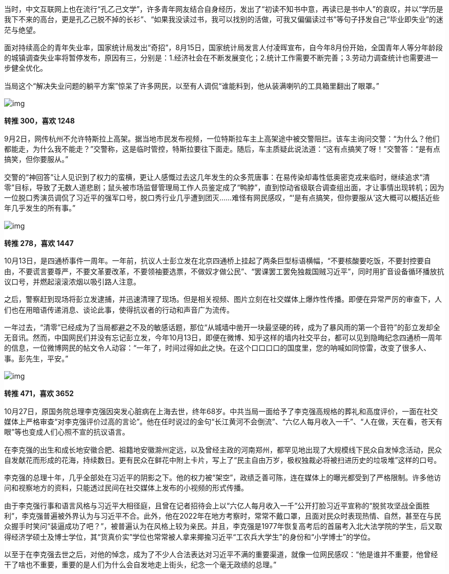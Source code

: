 
当时，中文互联网上也在流行“孔乙己文学”，许多青年网友结合自身经历，发出了“初读不知书中意，再读已是书中人”的哀叹，并以“学历是我下不来的高台，更是孔乙己脱不掉的长衫”、“如果我没读过书，我可以找别的活做，可我又偏偏读过书”等句子抒发自己“毕业即失业”的迷茫与绝望。


面对持续高企的青年失业率，国家统计局发出“奇招”，8月15日，国家统计局发言人付凌晖宣布，自今年8月份开始，全国青年人等分年龄段的城镇调查失业率将暂停发布，原因有三，分别是：1.经济社会在不断发展变化；2.统计工作需要不断完善；3.劳动力调查统计也需要进一步健全优化。


当局这个“解决失业问题的躺平方案”惊呆了许多网民，以至有人调侃“谁能料到，他从装满喇叭的工具箱里翻出了眼罩。”


![img](https://chinadigitaltimes.net/chinese/files/2023/09/dailyquote_090223.png)


**转推 300，喜欢 1248** 


9月2日，网传杭州不允许特斯拉上高架。据当地市民发布视频，一位特斯拉车主上高架途中被交警阻拦。该车主询问交警：“为什么？他们都能走，为什么我不能走？”交警称，这是临时管控，特斯拉要往下面走。随后，车主质疑此说法道：“这有点搞笑了呀！”交警答：“是有点搞笑，但你要服从。”


交警的“神回答”让人见识到了权力的蛮横，更让人感慨过去这几年发生的众多荒唐事：在易传染却毒性低奥密克戎来临时，继续追求“清零”目标，导致了无数人道悲剧；鼠头被市场监督管理局工作人员鉴定成了“鸭脖”，直到惊动省级联合调查组出面，才让事情出现转机；因为一位脱口秀演员调侃了习近平的强军口号，脱口秀行业几乎遭到团灭……难怪有网民感叹，“‘是有点搞笑，但你要服从’这大概可以概括近些年几乎发生的所有事。”


![img](https://chinadigitaltimes.net/chinese/files/2023/10/image-1697245813795.png)


**转推 278，喜欢 1447** 


10月13日，是四通桥事件一周年。一年前，抗议人士彭立发在北京四通桥上挂起了两条巨型标语横幅，“不要核酸要吃饭，不要封控要自由，不要谎言要尊严，不要文革要改革，不要领袖要选票，不做奴才做公民”、“罢课罢工罢免独裁国贼习近平”，同时用扩音设备循环播放抗议口号，并燃起滚滚浓烟以吸引路人注意。


之后，警察赶到现场将彭立发逮捕，并迅速清理了现场。但是相关视频、图片立刻在社交媒体上爆炸性传播。即便在异常严厉的审查下，人们也在用暗语传递消息、谈论此事，使得抗议者的行动和声音广为流传。


一年过去，“清零”已经成为了当局都避之不及的敏感话题，那位“从城墙中凿开一块最坚硬的砖，成为了暴风雨的第一个音符”的彭立发却全无音讯。然而，中国网民们并没有忘记彭立发，今年10月13日，即便在微博、知乎这样的墙内社交平台，都可以见到隐晦纪念四通桥一周年的信息，一位微博网民的帖文令人动容：“一年了，时间过得如此之快。在这个口口口口的国度里，您的呐喊如同惊雷，改变了很多人、事。彭先生，平安。”


![img](https://chinadigitaltimes.net/chinese/files/2023/10/1029.jpg)


**转推 471，喜欢 3652** 


10月27日，原国务院总理李克强因突发心脏病在上海去世，终年68岁。中共当局一面给予了李克强高规格的葬礼和高度评价，一面在社交媒体上严格审查“对李克强评价过高的言论”。他在任时说过的金句“长江黄河不会倒流”、“六亿人每月收入一千”、“人在做，天在看，苍天有眼”等也变成人们心照不宣的抗议语言。


在李克强的出生和成长地安徽合肥、祖籍地安徽滁州定远，以及曾经主政的河南郑州，都罕见地出现了大规模线下民众自发悼念活动，民众自发献花而形成的花海，持续数日。更有民众在鲜花中附上卡片，写上了“民主自由万岁，极权独裁必将被扫进历史的垃圾堆”这样的口号。


李克强的总理十年，几乎全部处在习近平的阴影之下。他的权力被“架空”，政绩乏善可陈，连在媒体上的曝光都受到了严格限制。许多他访问和视察地方的资料，只能透过民间在社交媒体上发布的小视频的形式传播。


由于李克强行事和语言风格与习近平大相径庭，且曾在记者招待会上以“六亿人每月收入一千”公开打脸习近平宣称的“脱贫攻坚战全面胜利”，李克强普遍被外界认为与习近平不合。此外，他在2022年在地方考察时，常常不戴口罩，且面对民众时表现热情、自然，甚至在与民众握手时笑问“装逼成功了吧？”，被普遍认为在风格上较为亲民。并且，李克强是1977年恢复高考后的首届考入北大法学院的学生，后又取得经济学硕士及博士学位，其“货真价实”学位也常常被人拿来揶揄习近平“工农兵大学生”的身份和“小学博士”的学位。


以至于在李克强去世之后，对他的悼念，成为了不少人合法表达对习近平不满的重要渠道，就像一位网民感叹：“他是谁并不重要，他曾经干了啥也不重要，重要的是人们为什么会自发地走上街头，纪念一个毫无政绩的总理。”
